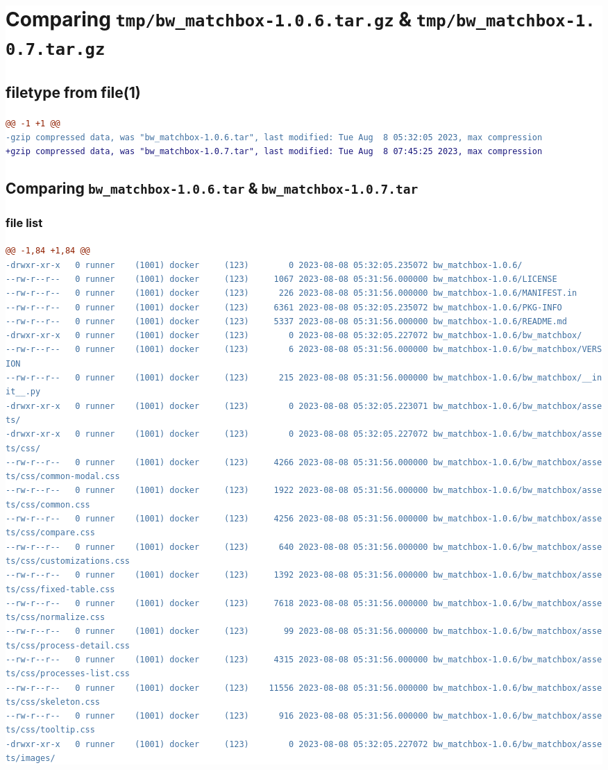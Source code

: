 # Comparing `tmp/bw_matchbox-1.0.6.tar.gz` & `tmp/bw_matchbox-1.0.7.tar.gz`

## filetype from file(1)

```diff
@@ -1 +1 @@
-gzip compressed data, was "bw_matchbox-1.0.6.tar", last modified: Tue Aug  8 05:32:05 2023, max compression
+gzip compressed data, was "bw_matchbox-1.0.7.tar", last modified: Tue Aug  8 07:45:25 2023, max compression
```

## Comparing `bw_matchbox-1.0.6.tar` & `bw_matchbox-1.0.7.tar`

### file list

```diff
@@ -1,84 +1,84 @@
-drwxr-xr-x   0 runner    (1001) docker     (123)        0 2023-08-08 05:32:05.235072 bw_matchbox-1.0.6/
--rw-r--r--   0 runner    (1001) docker     (123)     1067 2023-08-08 05:31:56.000000 bw_matchbox-1.0.6/LICENSE
--rw-r--r--   0 runner    (1001) docker     (123)      226 2023-08-08 05:31:56.000000 bw_matchbox-1.0.6/MANIFEST.in
--rw-r--r--   0 runner    (1001) docker     (123)     6361 2023-08-08 05:32:05.235072 bw_matchbox-1.0.6/PKG-INFO
--rw-r--r--   0 runner    (1001) docker     (123)     5337 2023-08-08 05:31:56.000000 bw_matchbox-1.0.6/README.md
-drwxr-xr-x   0 runner    (1001) docker     (123)        0 2023-08-08 05:32:05.227072 bw_matchbox-1.0.6/bw_matchbox/
--rw-r--r--   0 runner    (1001) docker     (123)        6 2023-08-08 05:31:56.000000 bw_matchbox-1.0.6/bw_matchbox/VERSION
--rw-r--r--   0 runner    (1001) docker     (123)      215 2023-08-08 05:31:56.000000 bw_matchbox-1.0.6/bw_matchbox/__init__.py
-drwxr-xr-x   0 runner    (1001) docker     (123)        0 2023-08-08 05:32:05.223071 bw_matchbox-1.0.6/bw_matchbox/assets/
-drwxr-xr-x   0 runner    (1001) docker     (123)        0 2023-08-08 05:32:05.227072 bw_matchbox-1.0.6/bw_matchbox/assets/css/
--rw-r--r--   0 runner    (1001) docker     (123)     4266 2023-08-08 05:31:56.000000 bw_matchbox-1.0.6/bw_matchbox/assets/css/common-modal.css
--rw-r--r--   0 runner    (1001) docker     (123)     1922 2023-08-08 05:31:56.000000 bw_matchbox-1.0.6/bw_matchbox/assets/css/common.css
--rw-r--r--   0 runner    (1001) docker     (123)     4256 2023-08-08 05:31:56.000000 bw_matchbox-1.0.6/bw_matchbox/assets/css/compare.css
--rw-r--r--   0 runner    (1001) docker     (123)      640 2023-08-08 05:31:56.000000 bw_matchbox-1.0.6/bw_matchbox/assets/css/customizations.css
--rw-r--r--   0 runner    (1001) docker     (123)     1392 2023-08-08 05:31:56.000000 bw_matchbox-1.0.6/bw_matchbox/assets/css/fixed-table.css
--rw-r--r--   0 runner    (1001) docker     (123)     7618 2023-08-08 05:31:56.000000 bw_matchbox-1.0.6/bw_matchbox/assets/css/normalize.css
--rw-r--r--   0 runner    (1001) docker     (123)       99 2023-08-08 05:31:56.000000 bw_matchbox-1.0.6/bw_matchbox/assets/css/process-detail.css
--rw-r--r--   0 runner    (1001) docker     (123)     4315 2023-08-08 05:31:56.000000 bw_matchbox-1.0.6/bw_matchbox/assets/css/processes-list.css
--rw-r--r--   0 runner    (1001) docker     (123)    11556 2023-08-08 05:31:56.000000 bw_matchbox-1.0.6/bw_matchbox/assets/css/skeleton.css
--rw-r--r--   0 runner    (1001) docker     (123)      916 2023-08-08 05:31:56.000000 bw_matchbox-1.0.6/bw_matchbox/assets/css/tooltip.css
-drwxr-xr-x   0 runner    (1001) docker     (123)        0 2023-08-08 05:32:05.227072 bw_matchbox-1.0.6/bw_matchbox/assets/images/
```